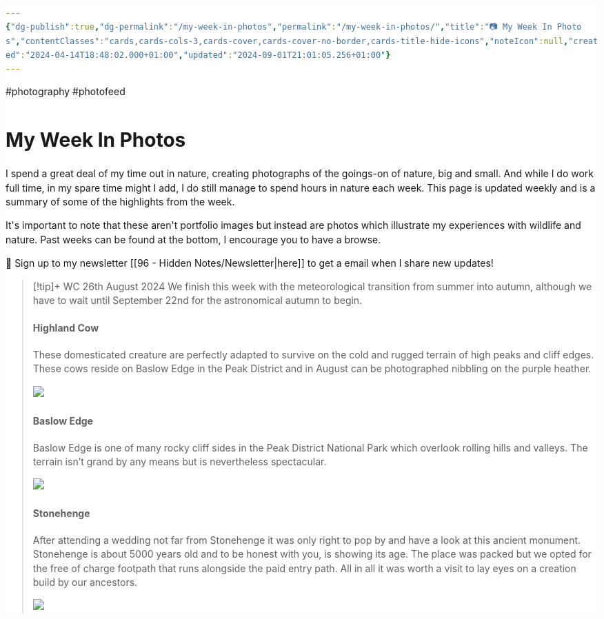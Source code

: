 ```yaml
---
{"dg-publish":true,"dg-permalink":"/my-week-in-photos","permalink":"/my-week-in-photos/","title":"📷 My Week In Photos","contentClasses":"cards,cards-cols-3,cards-cover,cards-cover-no-border,cards-title-hide-icons","noteIcon":null,"created":"2024-04-14T18:48:02.000+01:00","updated":"2024-09-01T21:01:05.256+01:00"}
---
```


#photography #photofeed
# My Week In Photos

I spend a great deal of my time out in nature, creating photographs of the goings-on of nature, big and small. And while I do work full time, in my spare time might I add, I do still manage to spend hours in nature each week. This page is updated weekly and is a summary of some of the highlights from the week.

It's important to note that these aren't portfolio images but instead are photos which illustrate my experiences with wildlife and nature. Past weeks can be found at the bottom, I encourage you to have a browse.

📧 Sign up to my newsletter [[96 - Hidden Notes/Newsletter\|here]] to get a email when I share new updates!

> [!tip]+ WC 26th August 2024
> We finish this week with the meteorological transition from summer into autumn, although we have to wait until September 22nd for the astronomical autumn to begin. 
> 
> #### Highland Cow
> 
> These domesticated creature are perfectly adapted to survive on the cold and rugged terrain of high peaks and cliff edges. These cows reside on Baslow Edge in the Peak District and in August can be photographed nibbling on the purple heather.
> 
>![](https://i.imgur.com/L0UO3vc.jpeg)
>
>
> #### Baslow Edge
> 
> Baslow Edge is one of many rocky cliff sides in the Peak District National Park which overlook rolling hills and valleys. The terrain isn’t grand by any means but is nevertheless spectacular.
> 
>![](https://i.imgur.com/sUysw5w.jpeg)
>
> 
> #### Stonehenge
> 
> After attending a wedding not far from Stonehenge it was only right to pop by and have a look at this ancient monument. Stonehenge is about 5000 years old and to be honest with you, is showing its age. The place was packed but we opted for the free of charge footpath that runs alongside the paid entry path. All in all it was worth a visit to lay eyes on a creation build by our ancestors.
> 
>![](https://i.imgur.com/eSidtXx.jpeg)
>
